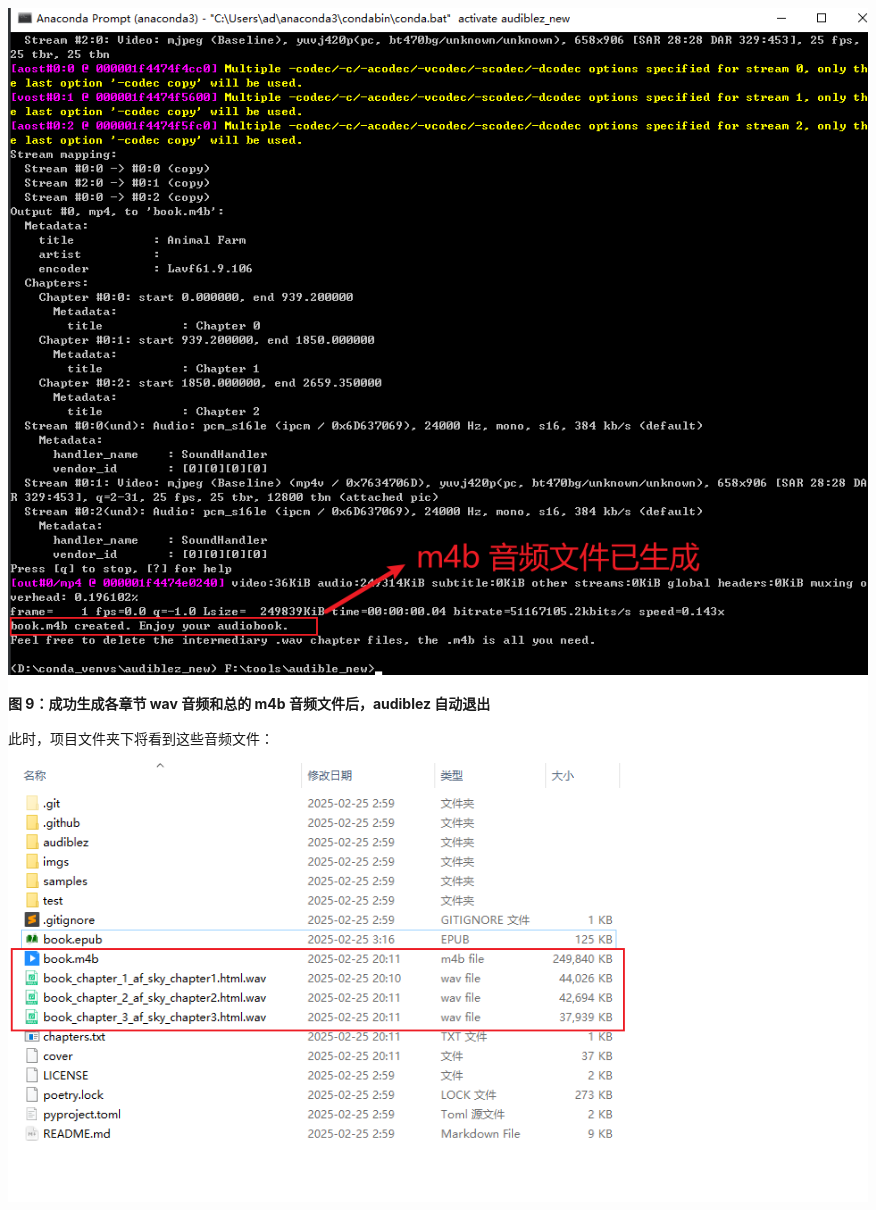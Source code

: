 ![](assets/9.png)

**图 9：成功生成各章节 wav 音频和总的 m4b 音频文件后，audiblez 自动退出**

此时，项目文件夹下将看到这些音频文件：

![](assets/10.png)
